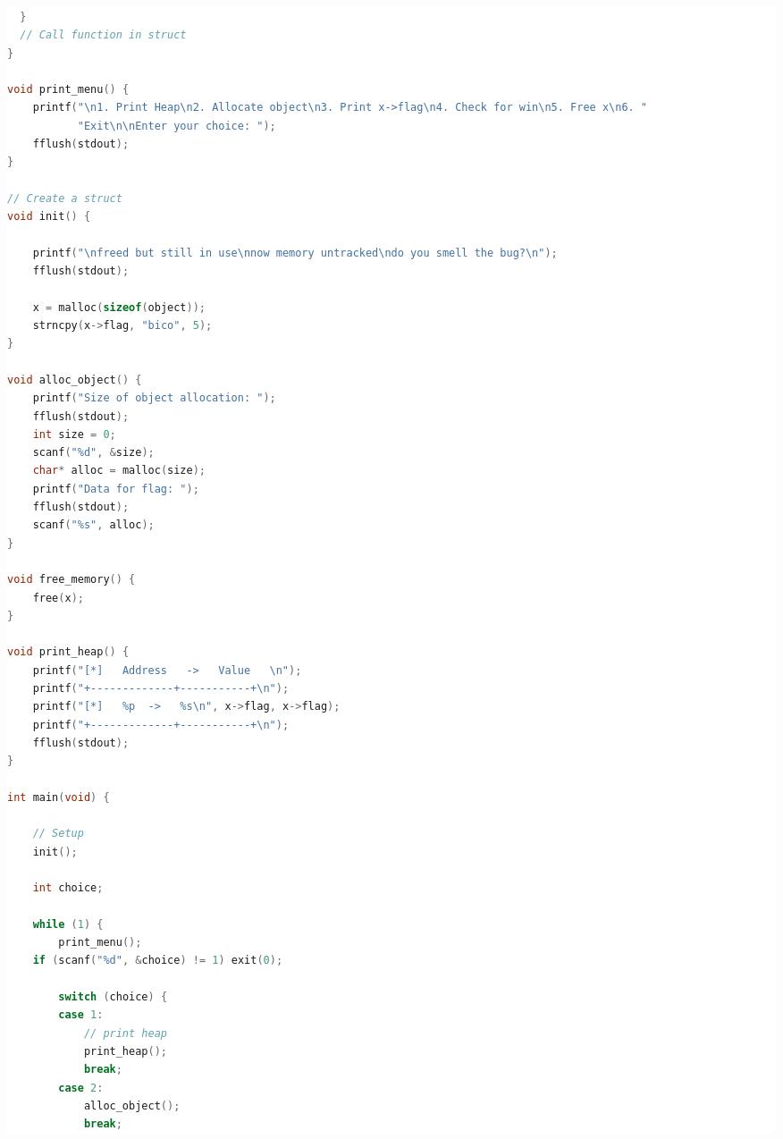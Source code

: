 ```c
  }
  // Call function in struct
}

void print_menu() {
    printf("\n1. Print Heap\n2. Allocate object\n3. Print x->flag\n4. Check for win\n5. Free x\n6. "
           "Exit\n\nEnter your choice: ");
    fflush(stdout);
}

// Create a struct
void init() {

    printf("\nfreed but still in use\nnow memory untracked\ndo you smell the bug?\n");
    fflush(stdout);

    x = malloc(sizeof(object));
    strncpy(x->flag, "bico", 5);
}

void alloc_object() {
    printf("Size of object allocation: ");
    fflush(stdout);
    int size = 0;
    scanf("%d", &size);
    char* alloc = malloc(size);
    printf("Data for flag: ");
    fflush(stdout);
    scanf("%s", alloc);
}

void free_memory() {
    free(x);
}

void print_heap() {
    printf("[*]   Address   ->   Value   \n");
    printf("+-------------+-----------+\n");
    printf("[*]   %p  ->   %s\n", x->flag, x->flag);
    printf("+-------------+-----------+\n");
    fflush(stdout);
}

int main(void) {

    // Setup
    init();

    int choice;

    while (1) {
        print_menu();
	if (scanf("%d", &choice) != 1) exit(0);

        switch (choice) {
        case 1:
            // print heap
            print_heap();
            break;
        case 2:
            alloc_object();
            break;
```